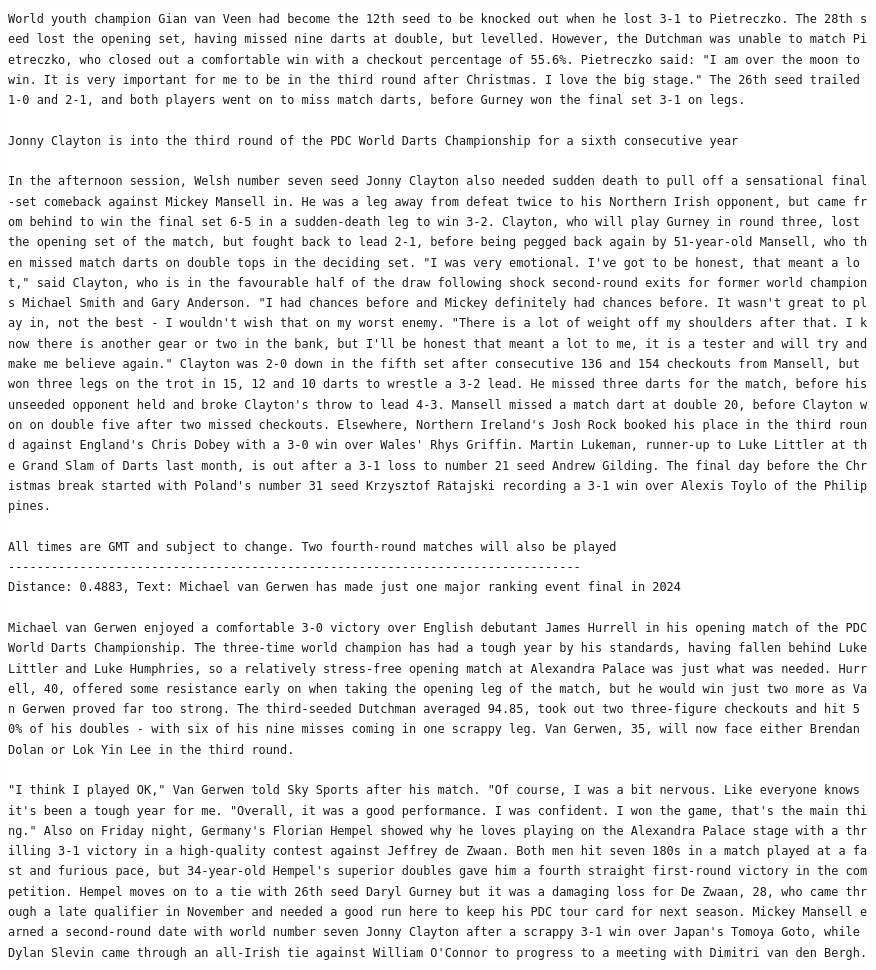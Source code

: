     World youth champion Gian van Veen had become the 12th seed to be knocked out when he lost 3-1 to Pietreczko. The 28th seed lost the opening set, having missed nine darts at double, but levelled. However, the Dutchman was unable to match Pietreczko, who closed out a comfortable win with a checkout percentage of 55.6%. Pietreczko said: "I am over the moon to win. It is very important for me to be in the third round after Christmas. I love the big stage." The 26th seed trailed 1-0 and 2-1, and both players went on to miss match darts, before Gurney won the final set 3-1 on legs.
    
    Jonny Clayton is into the third round of the PDC World Darts Championship for a sixth consecutive year
    
    In the afternoon session, Welsh number seven seed Jonny Clayton also needed sudden death to pull off a sensational final-set comeback against Mickey Mansell in. He was a leg away from defeat twice to his Northern Irish opponent, but came from behind to win the final set 6-5 in a sudden-death leg to win 3-2. Clayton, who will play Gurney in round three, lost the opening set of the match, but fought back to lead 2-1, before being pegged back again by 51-year-old Mansell, who then missed match darts on double tops in the deciding set. "I was very emotional. I've got to be honest, that meant a lot," said Clayton, who is in the favourable half of the draw following shock second-round exits for former world champions Michael Smith and Gary Anderson. "I had chances before and Mickey definitely had chances before. It wasn't great to play in, not the best - I wouldn't wish that on my worst enemy. "There is a lot of weight off my shoulders after that. I know there is another gear or two in the bank, but I'll be honest that meant a lot to me, it is a tester and will try and make me believe again." Clayton was 2-0 down in the fifth set after consecutive 136 and 154 checkouts from Mansell, but won three legs on the trot in 15, 12 and 10 darts to wrestle a 3-2 lead. He missed three darts for the match, before his unseeded opponent held and broke Clayton's throw to lead 4-3. Mansell missed a match dart at double 20, before Clayton won on double five after two missed checkouts. Elsewhere, Northern Ireland's Josh Rock booked his place in the third round against England's Chris Dobey with a 3-0 win over Wales' Rhys Griffin. Martin Lukeman, runner-up to Luke Littler at the Grand Slam of Darts last month, is out after a 3-1 loss to number 21 seed Andrew Gilding. The final day before the Christmas break started with Poland's number 31 seed Krzysztof Ratajski recording a 3-1 win over Alexis Toylo of the Philippines.
    
    All times are GMT and subject to change. Two fourth-round matches will also be played
    --------------------------------------------------------------------------------
    Distance: 0.4883, Text: Michael van Gerwen has made just one major ranking event final in 2024
    
    Michael van Gerwen enjoyed a comfortable 3-0 victory over English debutant James Hurrell in his opening match of the PDC World Darts Championship. The three-time world champion has had a tough year by his standards, having fallen behind Luke Littler and Luke Humphries, so a relatively stress-free opening match at Alexandra Palace was just what was needed. Hurrell, 40, offered some resistance early on when taking the opening leg of the match, but he would win just two more as Van Gerwen proved far too strong. The third-seeded Dutchman averaged 94.85, took out two three-figure checkouts and hit 50% of his doubles - with six of his nine misses coming in one scrappy leg. Van Gerwen, 35, will now face either Brendan Dolan or Lok Yin Lee in the third round.
    
    "I think I played OK," Van Gerwen told Sky Sports after his match. "Of course, I was a bit nervous. Like everyone knows it's been a tough year for me. "Overall, it was a good performance. I was confident. I won the game, that's the main thing." Also on Friday night, Germany's Florian Hempel showed why he loves playing on the Alexandra Palace stage with a thrilling 3-1 victory in a high-quality contest against Jeffrey de Zwaan. Both men hit seven 180s in a match played at a fast and furious pace, but 34-year-old Hempel's superior doubles gave him a fourth straight first-round victory in the competition. Hempel moves on to a tie with 26th seed Daryl Gurney but it was a damaging loss for De Zwaan, 28, who came through a late qualifier in November and needed a good run here to keep his PDC tour card for next season. Mickey Mansell earned a second-round date with world number seven Jonny Clayton after a scrappy 3-1 win over Japan's Tomoya Goto, while Dylan Slevin came through an all-Irish tie against William O'Connor to progress to a meeting with Dimitri van den Bergh.
    